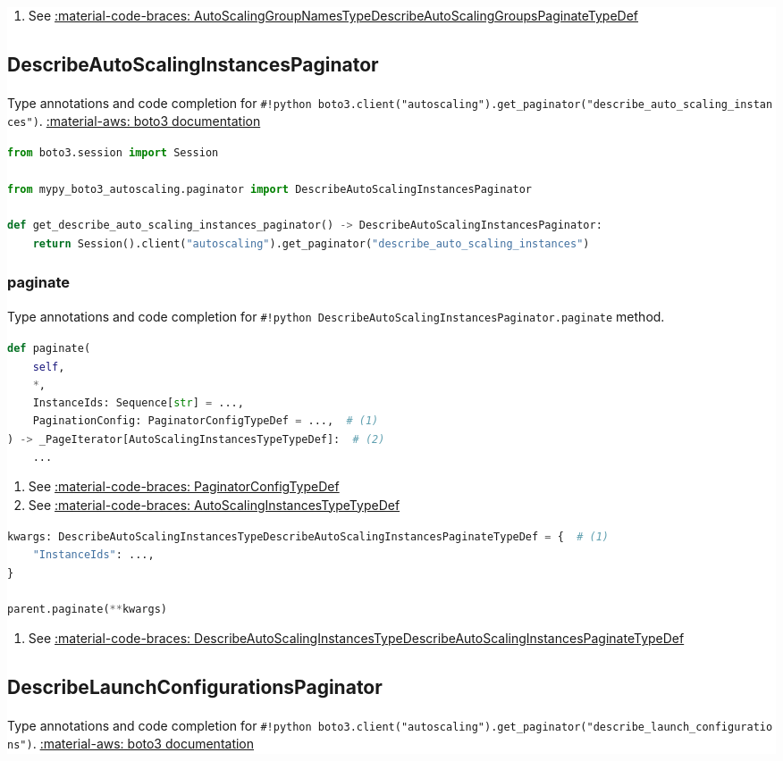 1. See [:material-code-braces: AutoScalingGroupNamesTypeDescribeAutoScalingGroupsPaginateTypeDef](./type_defs.md#autoscalinggroupnamestypedescribeautoscalinggroupspaginatetypedef) 
## DescribeAutoScalingInstancesPaginator

Type annotations and code completion for `#!python boto3.client("autoscaling").get_paginator("describe_auto_scaling_instances")`.
[:material-aws: boto3 documentation](https://boto3.amazonaws.com/v1/documentation/api/latest/reference/services/autoscaling.html#AutoScaling.Paginator.DescribeAutoScalingInstances)

```python title="Usage example"
from boto3.session import Session

from mypy_boto3_autoscaling.paginator import DescribeAutoScalingInstancesPaginator

def get_describe_auto_scaling_instances_paginator() -> DescribeAutoScalingInstancesPaginator:
    return Session().client("autoscaling").get_paginator("describe_auto_scaling_instances")
```


### paginate

Type annotations and code completion for `#!python DescribeAutoScalingInstancesPaginator.paginate` method.

```python title="Method definition"
def paginate(
    self,
    *,
    InstanceIds: Sequence[str] = ...,
    PaginationConfig: PaginatorConfigTypeDef = ...,  # (1)
) -> _PageIterator[AutoScalingInstancesTypeTypeDef]:  # (2)
    ...
```

1. See [:material-code-braces: PaginatorConfigTypeDef](./type_defs.md#paginatorconfigtypedef) 
2. See [:material-code-braces: AutoScalingInstancesTypeTypeDef](./type_defs.md#autoscalinginstancestypetypedef) 


```python title="Usage example with kwargs"
kwargs: DescribeAutoScalingInstancesTypeDescribeAutoScalingInstancesPaginateTypeDef = {  # (1)
    "InstanceIds": ...,
}

parent.paginate(**kwargs)
```

1. See [:material-code-braces: DescribeAutoScalingInstancesTypeDescribeAutoScalingInstancesPaginateTypeDef](./type_defs.md#describeautoscalinginstancestypedescribeautoscalinginstancespaginatetypedef) 
## DescribeLaunchConfigurationsPaginator

Type annotations and code completion for `#!python boto3.client("autoscaling").get_paginator("describe_launch_configurations")`.
[:material-aws: boto3 documentation](https://boto3.amazonaws.com/v1/documentation/api/latest/reference/services/autoscaling.html#AutoScaling.Paginator.DescribeLaunchConfigurations)
